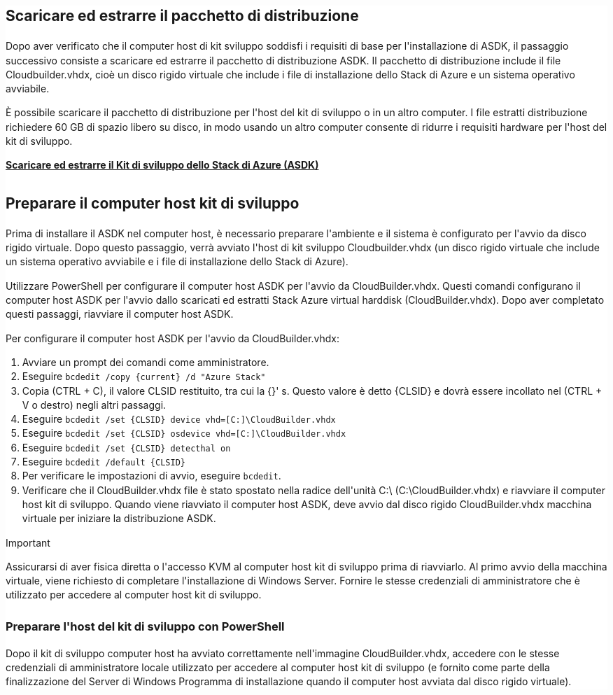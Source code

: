## <a name="download-and-extract-the-deployment-package"></a>Scaricare ed estrarre il pacchetto di distribuzione
Dopo aver verificato che il computer host di kit sviluppo soddisfi i requisiti di base per l'installazione di ASDK, il passaggio successivo consiste a scaricare ed estrarre il pacchetto di distribuzione ASDK. Il pacchetto di distribuzione include il file Cloudbuilder.vhdx, cioè un disco rigido virtuale che include i file di installazione dello Stack di Azure e un sistema operativo avviabile.

È possibile scaricare il pacchetto di distribuzione per l'host del kit di sviluppo o in un altro computer. I file estratti distribuzione richiedere 60 GB di spazio libero su disco, in modo usando un altro computer consente di ridurre i requisiti hardware per l'host del kit di sviluppo.

**[Scaricare ed estrarre il Kit di sviluppo dello Stack di Azure (ASDK)](asdk-download.md)**

## <a name="prepare-the-development-kit-host-computer"></a>Preparare il computer host kit di sviluppo
Prima di installare il ASDK nel computer host, è necessario preparare l'ambiente e il sistema è configurato per l'avvio da disco rigido virtuale. Dopo questo passaggio, verrà avviato l'host di kit sviluppo Cloudbuilder.vhdx (un disco rigido virtuale che include un sistema operativo avviabile e i file di installazione dello Stack di Azure).

Utilizzare PowerShell per configurare il computer host ASDK per l'avvio da CloudBuilder.vhdx. Questi comandi configurano il computer host ASDK per l'avvio dallo scaricati ed estratti Stack Azure virtual harddisk (CloudBuilder.vhdx). Dopo aver completato questi passaggi, riavviare il computer host ASDK.

Per configurare il computer host ASDK per l'avvio da CloudBuilder.vhdx:

  1. Avviare un prompt dei comandi come amministratore.
  2. Eseguire `bcdedit /copy {current} /d "Azure Stack"`
  3. Copia (CTRL + C), il valore CLSID restituito, tra cui la {}' s. Questo valore è detto {CLSID} e dovrà essere incollato nel (CTRL + V o destro) negli altri passaggi.
  4. Eseguire `bcdedit /set {CLSID} device vhd=[C:]\CloudBuilder.vhdx` 
  5. Eseguire `bcdedit /set {CLSID} osdevice vhd=[C:]\CloudBuilder.vhdx` 
  6. Eseguire `bcdedit /set {CLSID} detecthal on` 
  7. Eseguire `bcdedit /default {CLSID}`
  8. Per verificare le impostazioni di avvio, eseguire `bcdedit`. 
  9. Verificare che il CloudBuilder.vhdx file è stato spostato nella radice dell'unità C:\ (C:\CloudBuilder.vhdx) e riavviare il computer host kit di sviluppo. Quando viene riavviato il computer host ASDK, deve avvio dal disco rigido CloudBuilder.vhdx macchina virtuale per iniziare la distribuzione ASDK. 

> [!IMPORTANT]
> Assicurarsi di aver fisica diretta o l'accesso KVM al computer host kit di sviluppo prima di riavviarlo. Al primo avvio della macchina virtuale, viene richiesto di completare l'installazione di Windows Server. Fornire le stesse credenziali di amministratore che è utilizzato per accedere al computer host kit di sviluppo. 

### <a name="prepare-the-development-kit-host-using-powershell"></a>Preparare l'host del kit di sviluppo con PowerShell 
Dopo il kit di sviluppo computer host ha avviato correttamente nell'immagine CloudBuilder.vhdx, accedere con le stesse credenziali di amministratore locale utilizzato per accedere al computer host kit di sviluppo (e fornito come parte della finalizzazione del Server di Windows Programma di installazione quando il computer host avviata dal disco rigido virtuale). 
